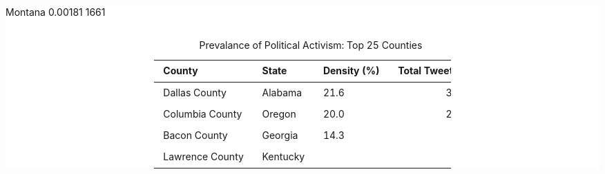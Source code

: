 </tr>
<tr>
<td style="vertical-align: top; text-align: left; white-space: nowrap; padding: 4pt 10pt 4pt 10pt;">Montana</td>
<td style="vertical-align: top; text-align: right; white-space: nowrap; padding: 4pt 10pt 4pt 10pt;">0.00181</td>
<td style="vertical-align: top; text-align: right; white-space: nowrap; padding: 4pt 10pt 4pt 10pt;">1661</td>
</tr>
</table>


<table class="huxtable" style="border-collapse: collapse; margin-bottom: 2em; margin-top: 2em; width: 50%; margin-left: auto; margin-right: auto;  ">
<caption style="caption-side: top; text-align: center;">Prevalance of Political Activism: Top 25 Counties</caption><col><col><col><col><tr>
<td style="vertical-align: top; text-align: left; white-space: nowrap; border-style: solid solid solid solid; border-width: 0pt 0pt 1pt 0pt; padding: 4pt 10pt 4pt 10pt; font-weight: bold;">County</td>
<td style="vertical-align: top; text-align: left; white-space: nowrap; border-style: solid solid solid solid; border-width: 0pt 0pt 1pt 0pt; padding: 4pt 10pt 4pt 10pt; font-weight: bold;">State</td>
<td style="vertical-align: top; text-align: left; white-space: nowrap; border-style: solid solid solid solid; border-width: 0pt 0pt 1pt 0pt; padding: 4pt 10pt 4pt 10pt; font-weight: bold;">Density (%)</td>
<td style="vertical-align: top; text-align: right; white-space: nowrap; border-style: solid solid solid solid; border-width: 0pt 0pt 1pt 0pt; padding: 4pt 10pt 4pt 10pt; font-weight: bold;">Total Tweets</td>
</tr>
<tr>
<td style="vertical-align: top; text-align: left; white-space: nowrap; padding: 4pt 10pt 4pt 10pt;">Dallas County</td>
<td style="vertical-align: top; text-align: left; white-space: nowrap; padding: 4pt 10pt 4pt 10pt;">Alabama</td>
<td style="vertical-align: top; text-align: left; white-space: nowrap; padding: 4pt 10pt 4pt 10pt;">21.6</td>
<td style="vertical-align: top; text-align: right; white-space: nowrap; padding: 4pt 10pt 4pt 10pt;">37</td>
</tr>
<tr>
<td style="vertical-align: top; text-align: left; white-space: nowrap; padding: 4pt 10pt 4pt 10pt;">Columbia County</td>
<td style="vertical-align: top; text-align: left; white-space: nowrap; padding: 4pt 10pt 4pt 10pt;">Oregon</td>
<td style="vertical-align: top; text-align: left; white-space: nowrap; padding: 4pt 10pt 4pt 10pt;">20.0</td>
<td style="vertical-align: top; text-align: right; white-space: nowrap; padding: 4pt 10pt 4pt 10pt;">25</td>
</tr>
<tr>
<td style="vertical-align: top; text-align: left; white-space: nowrap; padding: 4pt 10pt 4pt 10pt;">Bacon County</td>
<td style="vertical-align: top; text-align: left; white-space: nowrap; padding: 4pt 10pt 4pt 10pt;">Georgia</td>
<td style="vertical-align: top; text-align: left; white-space: nowrap; padding: 4pt 10pt 4pt 10pt;">14.3</td>
<td style="vertical-align: top; text-align: right; white-space: nowrap; padding: 4pt 10pt 4pt 10pt;">7</td>
</tr>
<tr>
<td style="vertical-align: top; text-align: left; white-space: nowrap; padding: 4pt 10pt 4pt 10pt;">Lawrence County</td>
<td style="vertical-align: top; text-align: left; white-space: nowrap; padding: 4pt 10pt 4pt 10pt;">Kentucky</td>